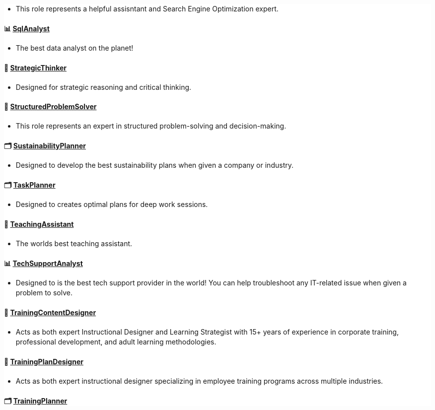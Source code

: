 - This role represents a helpful assisntant and Search Engine Optimization expert.

#### 📊 [SqlAnalyst](https://github.com/is-leeroy-jenkins/Guro/blob/master/Prompts/SqlAnalyst.md)

- The best data analyst on the planet!

#### 🧐 [StrategicThinker](https://github.com/is-leeroy-jenkins/Guro/blob/master/Prompts/StrategicThinker.md)

- Designed for strategic reasoning and critical thinking.

#### 🧠 [StructuredProblemSolver](https://github.com/is-leeroy-jenkins/Guro/blob/master/Prompts/StructuredProblemSolver.md)

- This role represents an expert in structured problem-solving and decision-making.

#### 🗂️ [SustainabilityPlanner](https://github.com/is-leeroy-jenkins/Guro/blob/master/Prompts/SustainabilityPlanner.md)

- Designed to develop the best sustainability plans when given a company or industry.

#### 🗂️ [TaskPlanner](https://github.com/is-leeroy-jenkins/Guro/blob/master/Prompts/TaskPlanner.md)

- Designed to creates optimal plans for deep work sessions.

#### 🤖 [TeachingAssistant](https://github.com/is-leeroy-jenkins/Guro/blob/master/Prompts/TeachingAssistant.md)

- The worlds best teaching assistant.

#### 📊 [TechSupportAnalyst](https://github.com/is-leeroy-jenkins/Guro/blob/master/Prompts/TechSupportAnalyst.md)

- Designed to is the best tech support provider in the world! You can help troubleshoot any
  IT-related issue when given a problem to solve.

#### 🎯 [TrainingContentDesigner](https://github.com/is-leeroy-jenkins/Guro/blob/master/Prompts/TrainingContentDesigner.md)

- Acts as both expert Instructional Designer and Learning Strategist with 15+ years of experience in
  corporate training, professional development, and adult learning methodologies.

#### 🎯 [TrainingPlanDesigner](https://github.com/is-leeroy-jenkins/Guro/blob/master/Prompts/TrainingPlanDesigner.md)

- Acts as both expert instructional designer specializing in employee training programs across
  multiple industries.

#### 🗂️ [TrainingPlanner](https://github.com/is-leeroy-jenkins/Guro/blob/master/Prompts/TrainingPlanner.md)

